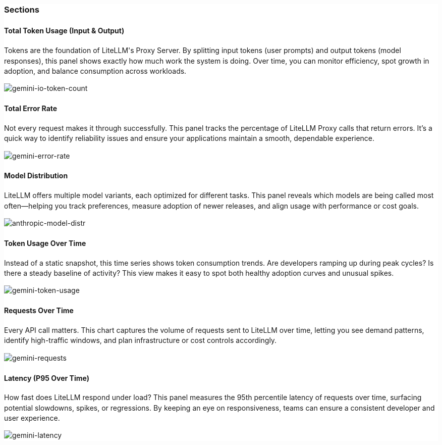 ### Sections

#### Total Token Usage (Input & Output)

Tokens are the foundation of LiteLLM's Proxy Server. By splitting input tokens (user prompts) and output tokens (model responses), this panel shows exactly how much work the system is doing. Over time, you can monitor efficiency, spot growth in adoption, and balance consumption across workloads.

<img width="470" height="151" alt="gemini-io-token-count" src="https://github.com/user-attachments/assets/1f13435e-e926-4c70-9e13-804f10f6fc48" />



#### Total Error Rate

Not every request makes it through successfully. This panel tracks the percentage of LiteLLM Proxy calls that return errors. It’s a quick way to identify reliability issues and ensure your applications maintain a smooth, dependable experience.

<img width="233" height="151" alt="gemini-error-rate" src="https://github.com/user-attachments/assets/3648b04d-3370-41e0-8083-0f3fc93b54ce" />



#### Model Distribution

LiteLLM offers multiple model variants, each optimized for different tasks. This panel reveals which models are being called most often—helping you track preferences, measure adoption of newer releases, and align usage with performance or cost goals.

<img width="351" height="291" alt="anthropic-model-distr" src="https://github.com/user-attachments/assets/b08a33ad-8fdd-4c87-b0b8-f943381c0a94" />



#### Token Usage Over Time

Instead of a static snapshot, this time series shows token consumption trends. Are developers ramping up during peak cycles? Is there a steady baseline of activity? This view makes it easy to spot both healthy adoption curves and unusual spikes.

<img width="683" height="313" alt="gemini-token-usage" src="https://github.com/user-attachments/assets/b316a274-89f5-4452-b2e0-ea81a187a382" />


#### Requests Over Time

Every API call matters. This chart captures the volume of requests sent to LiteLLM over time, letting you see demand patterns, identify high-traffic windows, and plan infrastructure or cost controls accordingly.

<img width="708" height="281" alt="gemini-requests" src="https://github.com/user-attachments/assets/4f060da9-3297-447c-89b8-730f28e39a47" />


#### Latency (P95 Over Time)

How fast does LiteLLM respond under load? This panel measures the 95th percentile latency of requests over time, surfacing potential slowdowns, spikes, or regressions. By keeping an eye on responsiveness, teams can ensure a consistent developer and user experience.

<img width="708" height="281" alt="gemini-latency" src="https://github.com/user-attachments/assets/3c909491-7dfd-4a0d-8fcb-2b88cc8ff58d" />
